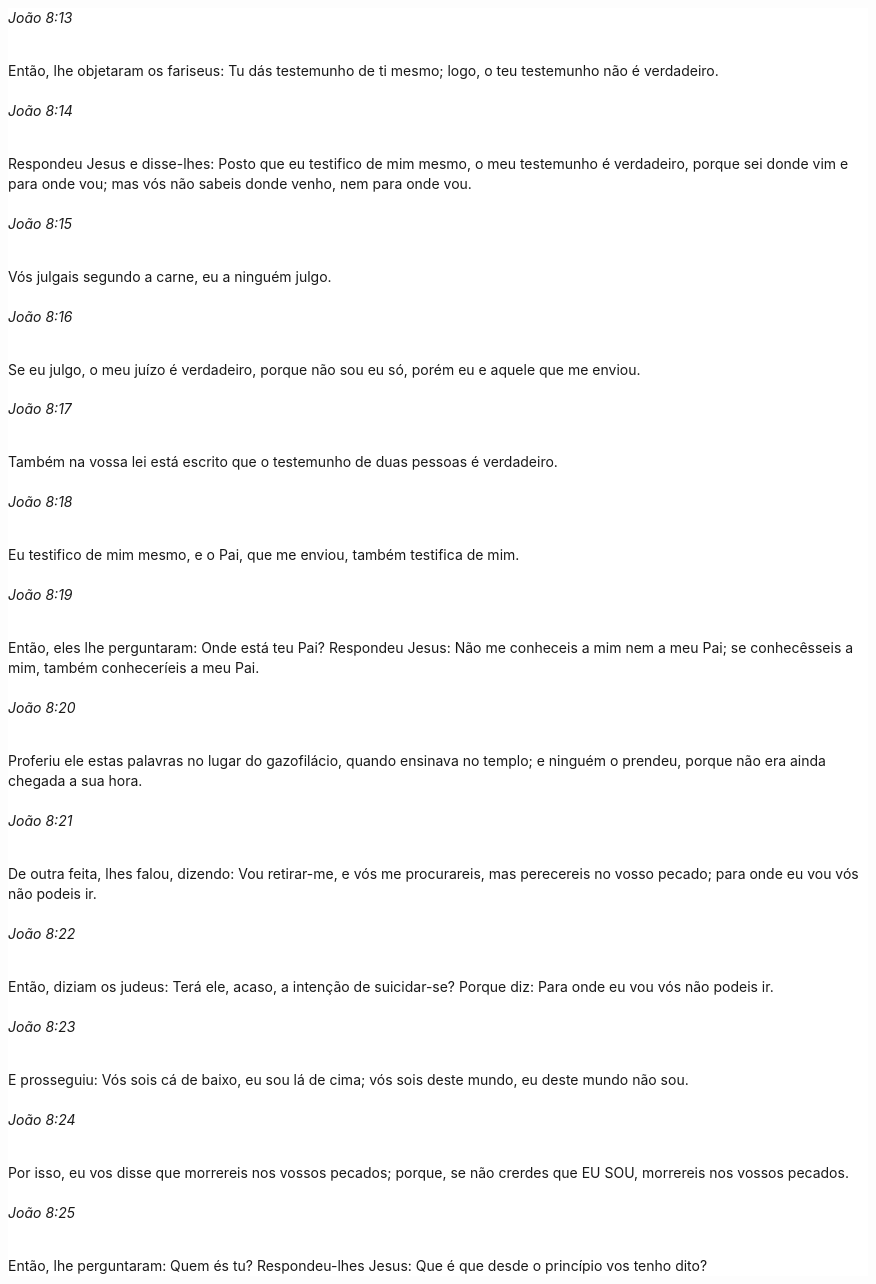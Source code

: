 ###### João 8:13

Então, lhe objetaram os fariseus: Tu dás testemunho de ti mesmo; logo, o teu testemunho não é verdadeiro.

###### João 8:14

Respondeu Jesus e disse-lhes: Posto que eu testifico de mim mesmo, o meu testemunho é verdadeiro, porque sei donde vim e para onde vou; mas vós não sabeis donde venho, nem para onde vou.

###### João 8:15

Vós julgais segundo a carne, eu a ninguém julgo.

###### João 8:16

Se eu julgo, o meu juízo é verdadeiro, porque não sou eu só, porém eu e aquele que me enviou.

###### João 8:17

Também na vossa lei está escrito que o testemunho de duas pessoas é verdadeiro.

###### João 8:18

Eu testifico de mim mesmo, e o Pai, que me enviou, também testifica de mim.

###### João 8:19

Então, eles lhe perguntaram: Onde está teu Pai? Respondeu Jesus: Não me conheceis a mim nem a meu Pai; se conhecêsseis a mim, também conheceríeis a meu Pai.

###### João 8:20

Proferiu ele estas palavras no lugar do gazofilácio, quando ensinava no templo; e ninguém o prendeu, porque não era ainda chegada a sua hora.

###### João 8:21

De outra feita, lhes falou, dizendo: Vou retirar-me, e vós me procurareis, mas perecereis no vosso pecado; para onde eu vou vós não podeis ir.

###### João 8:22

Então, diziam os judeus: Terá ele, acaso, a intenção de suicidar-se? Porque diz: Para onde eu vou vós não podeis ir.

###### João 8:23

E prosseguiu: Vós sois cá de baixo, eu sou lá de cima; vós sois deste mundo, eu deste mundo não sou.

###### João 8:24

Por isso, eu vos disse que morrereis nos vossos pecados; porque, se não crerdes que EU SOU, morrereis nos vossos pecados.

###### João 8:25

Então, lhe perguntaram: Quem és tu? Respondeu-lhes Jesus: Que é que desde o princípio vos tenho dito?
